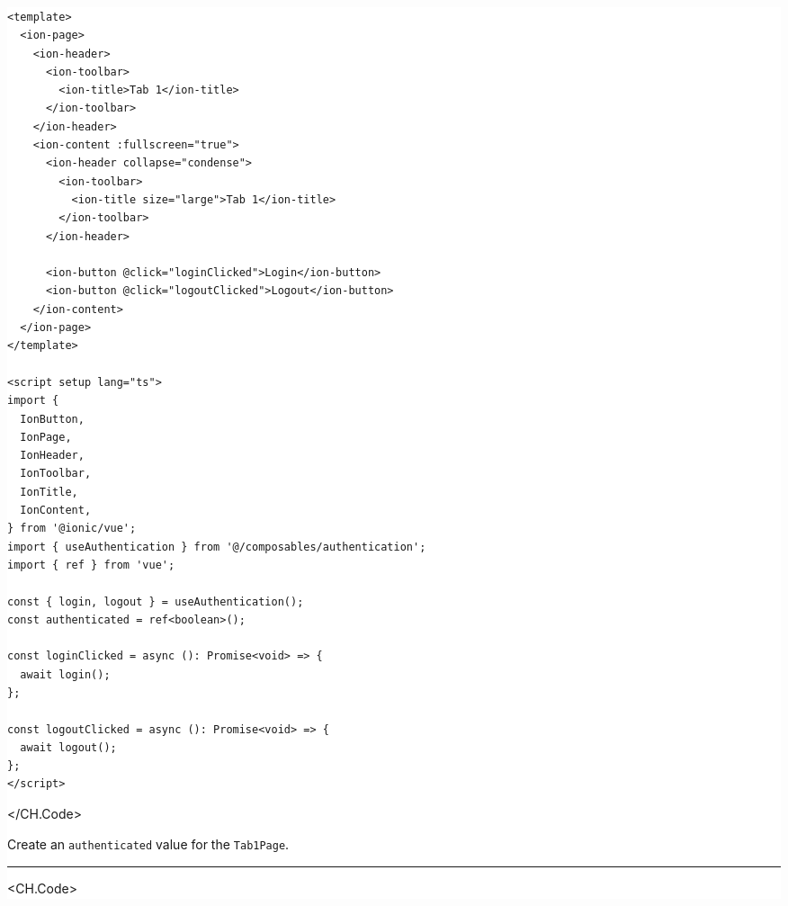 ```vue src/views/Tab1Page.vue focus=31,34
<template>
  <ion-page>
    <ion-header>
      <ion-toolbar>
        <ion-title>Tab 1</ion-title>
      </ion-toolbar>
    </ion-header>
    <ion-content :fullscreen="true">
      <ion-header collapse="condense">
        <ion-toolbar>
          <ion-title size="large">Tab 1</ion-title>
        </ion-toolbar>
      </ion-header>

      <ion-button @click="loginClicked">Login</ion-button>
      <ion-button @click="logoutClicked">Logout</ion-button>
    </ion-content>
  </ion-page>
</template>

<script setup lang="ts">
import {
  IonButton,
  IonPage,
  IonHeader,
  IonToolbar,
  IonTitle,
  IonContent,
} from '@ionic/vue';
import { useAuthentication } from '@/composables/authentication';
import { ref } from 'vue';

const { login, logout } = useAuthentication();
const authenticated = ref<boolean>();

const loginClicked = async (): Promise<void> => {
  await login();
};

const logoutClicked = async (): Promise<void> => {
  await logout();
};
</script>
```

</CH.Code>

Create an `authenticated` value for the `Tab1Page`.

---

<CH.Code>
